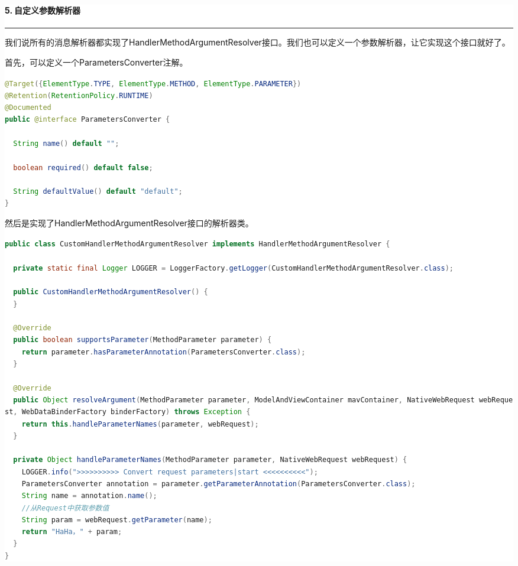 

#### 5. 自定义参数解析器

---

我们说所有的消息解析器都实现了HandlerMethodArgumentResolver接口。我们也可以定义一个参数解析器，让它实现这个接口就好了。

首先，可以定义一个ParametersConverter注解。

```java
@Target({ElementType.TYPE, ElementType.METHOD, ElementType.PARAMETER})
@Retention(RetentionPolicy.RUNTIME)
@Documented
public @interface ParametersConverter {

  String name() default "";

  boolean required() default false;

  String defaultValue() default "default";
}
```

然后是实现了HandlerMethodArgumentResolver接口的解析器类。

```java
public class CustomHandlerMethodArgumentResolver implements HandlerMethodArgumentResolver {

  private static final Logger LOGGER = LoggerFactory.getLogger(CustomHandlerMethodArgumentResolver.class);

  public CustomHandlerMethodArgumentResolver() {
  }

  @Override
  public boolean supportsParameter(MethodParameter parameter) {
    return parameter.hasParameterAnnotation(ParametersConverter.class);
  }

  @Override
  public Object resolveArgument(MethodParameter parameter, ModelAndViewContainer mavContainer, NativeWebRequest webRequest, WebDataBinderFactory binderFactory) throws Exception {
    return this.handleParameterNames(parameter, webRequest);
  }

  private Object handleParameterNames(MethodParameter parameter, NativeWebRequest webRequest) {
    LOGGER.info(">>>>>>>>>> Convert request parameters|start <<<<<<<<<<");
    ParametersConverter annotation = parameter.getParameterAnnotation(ParametersConverter.class);
    String name = annotation.name();
    //从Request中获取参数值
    String param = webRequest.getParameter(name);
    return "HaHa，" + param;
  }
}
```
